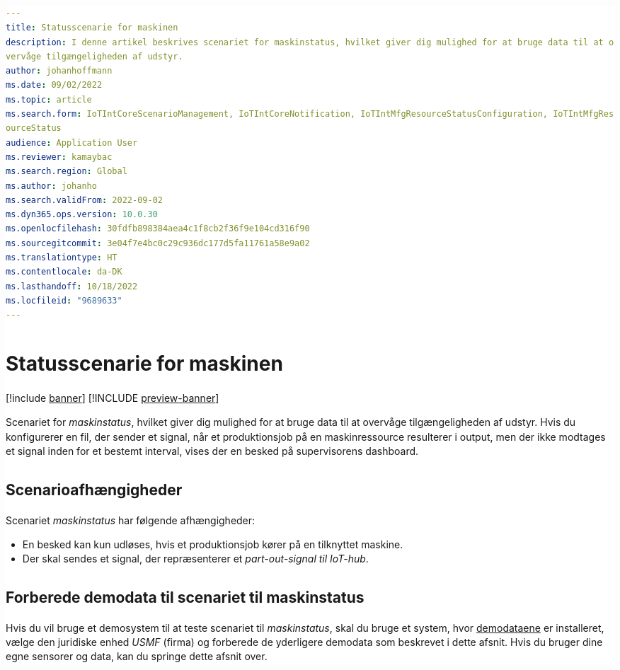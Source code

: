 ```yaml
---
title: Statusscenarie for maskinen
description: I denne artikel beskrives scenariet for maskinstatus, hvilket giver dig mulighed for at bruge data til at overvåge tilgængeligheden af udstyr.
author: johanhoffmann
ms.date: 09/02/2022
ms.topic: article
ms.search.form: IoTIntCoreScenarioManagement, IoTIntCoreNotification, IoTIntMfgResourceStatusConfiguration, IoTIntMfgResourceStatus
audience: Application User
ms.reviewer: kamaybac
ms.search.region: Global
ms.author: johanho
ms.search.validFrom: 2022-09-02
ms.dyn365.ops.version: 10.0.30
ms.openlocfilehash: 30fdfb898384aea4c1f8cb2f36f9e104cd316f90
ms.sourcegitcommit: 3e04f7e4bc0c29c936dc177d5fa11761a58e9a02
ms.translationtype: HT
ms.contentlocale: da-DK
ms.lasthandoff: 10/18/2022
ms.locfileid: "9689633"
---
```

# <a name="the-machine-status-scenario"></a>Statusscenarie for maskinen

[!include [banner](../includes/banner.md)]
[!INCLUDE [preview-banner](../includes/preview-banner.md)]


Scenariet for *maskinstatus*, hvilket giver dig mulighed for at bruge data til at overvåge tilgængeligheden af udstyr. Hvis du konfigurerer en fil, der sender et signal, når et produktionsjob på en maskinressource resulterer i output, men der ikke modtages et signal inden for et bestemt interval, vises der en besked på supervisorens dashboard.

## <a name="scenario-dependencies"></a>Scenarioafhængigheder

Scenariet *maskinstatus* har følgende afhængigheder:

- En besked kan kun udløses, hvis et produktionsjob kører på en tilknyttet maskine.
- Der skal sendes et signal, der repræsenterer et *part-out-signal til IoT-hub*.

## <a name="prepare-demo-data-for-the-machine-status-scenario"></a>Forberede demodata til scenariet til maskinstatus

Hvis du vil bruge et demosystem til at teste scenariet til *maskinstatus*, skal du bruge et system, hvor [demodataene](../../fin-ops-core/fin-ops/get-started/demo-data.md) er installeret, vælge den juridiske enhed *USMF* (firma) og forberede de yderligere demodata som beskrevet i dette afsnit. Hvis du bruger dine egne sensorer og data, kan du springe dette afsnit over.
